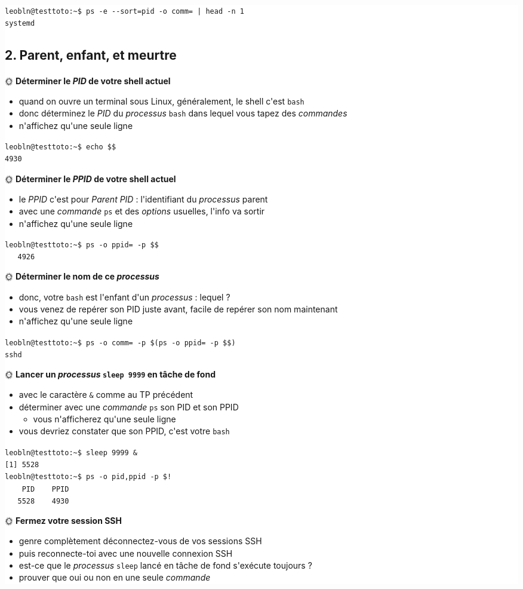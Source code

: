 ```
leobln@testtoto:~$ ps -e --sort=pid -o comm= | head -n 1
systemd
```

## 2. Parent, enfant, et meurtre

🌞 **Déterminer le *PID* de votre shell actuel**

- quand on ouvre un terminal sous Linux, généralement, le shell c'est `bash`
- donc déterminez le *PID* du *processus* `bash` dans lequel vous tapez des *commandes*
- n'affichez qu'une seule ligne

```
leobln@testtoto:~$ echo $$
4930
```

🌞 **Déterminer le *PPID* de votre shell actuel**

- le *PPID* c'est pour *Parent PID* : l'identifiant du *processus* parent
- avec une *commande* `ps` et des *options* usuelles, l'info va sortir
- n'affichez qu'une seule ligne

```
leobln@testtoto:~$ ps -o ppid= -p $$
   4926
```

🌞 **Déterminer le nom de ce *processus***

- donc, votre `bash` est l'enfant d'un *processus* : lequel ?
- vous venez de repérer son PID juste avant, facile de repérer son nom maintenant
- n'affichez qu'une seule ligne

```
leobln@testtoto:~$ ps -o comm= -p $(ps -o ppid= -p $$)
sshd
```

🌞 **Lancer un *processus* `sleep 9999` en tâche de fond**

- avec le caractère `&` comme au TP précédent
- déterminer avec une *commande* `ps` son PID et son PPID
  - vous n'afficherez qu'une seule ligne
- vous devriez constater que son PPID, c'est votre `bash`

```
leobln@testtoto:~$ sleep 9999 &
[1] 5528
leobln@testtoto:~$ ps -o pid,ppid -p $!
    PID    PPID
   5528    4930
```

🌞 **Fermez votre session SSH**

- genre complètement déconnectez-vous de vos sessions SSH
- puis reconnecte-toi avec une nouvelle connexion SSH
- est-ce que le *processus* `sleep` lancé en tâche de fond s'exécute toujours ?
- prouver que oui ou non en une seule *commande*
